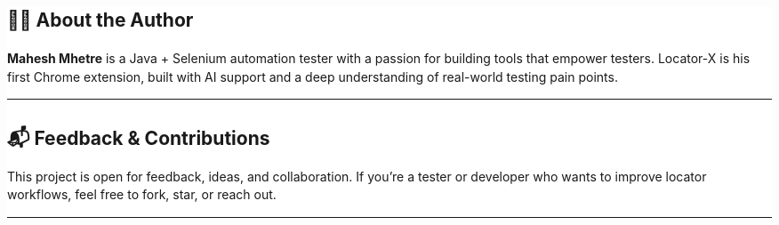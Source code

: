 
## 🙋‍♂️ About the Author

**Mahesh Mhetre** is a Java + Selenium automation tester with a passion for building tools that empower testers. Locator-X is his first Chrome extension, built with AI support and a deep understanding of real-world testing pain points.

---

## 📬 Feedback & Contributions

This project is open for feedback, ideas, and collaboration. If you’re a tester or developer who wants to improve locator workflows, feel free to fork, star, or reach out.

---